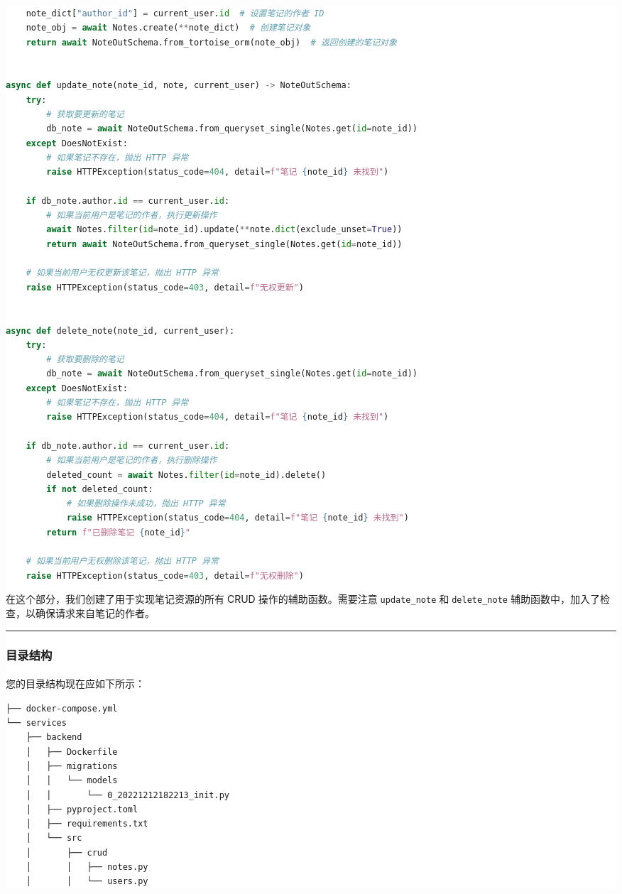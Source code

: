 ```python
    note_dict["author_id"] = current_user.id  # 设置笔记的作者 ID
    note_obj = await Notes.create(**note_dict)  # 创建笔记对象
    return await NoteOutSchema.from_tortoise_orm(note_obj)  # 返回创建的笔记对象


async def update_note(note_id, note, current_user) -> NoteOutSchema:
    try:
        # 获取要更新的笔记
        db_note = await NoteOutSchema.from_queryset_single(Notes.get(id=note_id))
    except DoesNotExist:
        # 如果笔记不存在，抛出 HTTP 异常
        raise HTTPException(status_code=404, detail=f"笔记 {note_id} 未找到")

    if db_note.author.id == current_user.id:
        # 如果当前用户是笔记的作者，执行更新操作
        await Notes.filter(id=note_id).update(**note.dict(exclude_unset=True))
        return await NoteOutSchema.from_queryset_single(Notes.get(id=note_id))

    # 如果当前用户无权更新该笔记，抛出 HTTP 异常
    raise HTTPException(status_code=403, detail=f"无权更新")


async def delete_note(note_id, current_user):
    try:
        # 获取要删除的笔记
        db_note = await NoteOutSchema.from_queryset_single(Notes.get(id=note_id))
    except DoesNotExist:
        # 如果笔记不存在，抛出 HTTP 异常
        raise HTTPException(status_code=404, detail=f"笔记 {note_id} 未找到")

    if db_note.author.id == current_user.id:
        # 如果当前用户是笔记的作者，执行删除操作
        deleted_count = await Notes.filter(id=note_id).delete()
        if not deleted_count:
            # 如果删除操作未成功，抛出 HTTP 异常
            raise HTTPException(status_code=404, detail=f"笔记 {note_id} 未找到")
        return f"已删除笔记 {note_id}"

    # 如果当前用户无权删除该笔记，抛出 HTTP 异常
    raise HTTPException(status_code=403, detail=f"无权删除")
```

在这个部分，我们创建了用于实现笔记资源的所有 CRUD 操作的辅助函数。需要注意 `update_note` 和 `delete_note` 辅助函数中，加入了检查，以确保请求来自笔记的作者。

---

### 目录结构

您的目录结构现在应如下所示：

```
├── docker-compose.yml
└── services
    ├── backend
    │   ├── Dockerfile
    │   ├── migrations
    │   │   └── models
    │   │       └── 0_20221212182213_init.py
    │   ├── pyproject.toml
    │   ├── requirements.txt
    │   └── src
    │       ├── crud
    │       │   ├── notes.py
    │       │   └── users.py
```